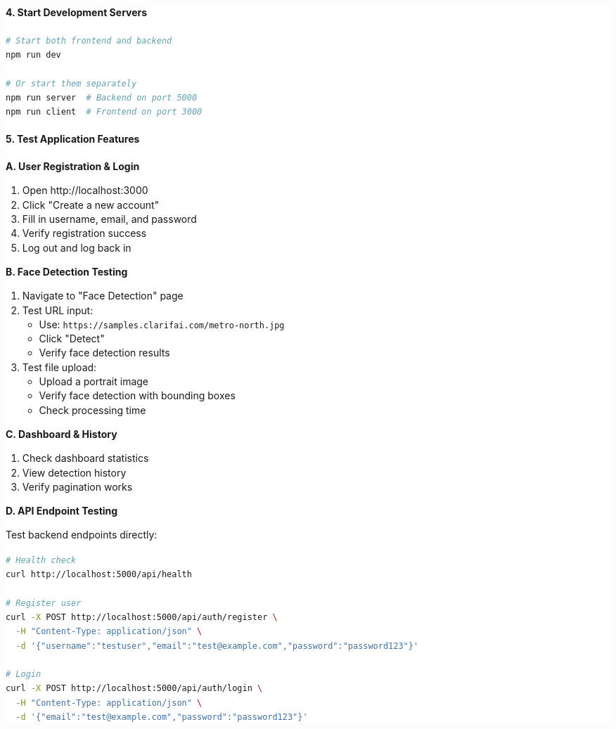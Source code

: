 #### 4. Start Development Servers

```bash
# Start both frontend and backend
npm run dev

# Or start them separately
npm run server  # Backend on port 5000
npm run client  # Frontend on port 3000
```

#### 5. Test Application Features

**A. User Registration & Login**
1. Open http://localhost:3000
2. Click "Create a new account"
3. Fill in username, email, and password
4. Verify registration success
5. Log out and log back in

**B. Face Detection Testing**
1. Navigate to "Face Detection" page
2. Test URL input:
   - Use: `https://samples.clarifai.com/metro-north.jpg`
   - Click "Detect"
   - Verify face detection results
3. Test file upload:
   - Upload a portrait image
   - Verify face detection with bounding boxes
   - Check processing time

**C. Dashboard & History**
1. Check dashboard statistics
2. View detection history
3. Verify pagination works

**D. API Endpoint Testing**

Test backend endpoints directly:

```bash
# Health check
curl http://localhost:5000/api/health

# Register user
curl -X POST http://localhost:5000/api/auth/register \
  -H "Content-Type: application/json" \
  -d '{"username":"testuser","email":"test@example.com","password":"password123"}'

# Login
curl -X POST http://localhost:5000/api/auth/login \
  -H "Content-Type: application/json" \
  -d '{"email":"test@example.com","password":"password123"}'
```
